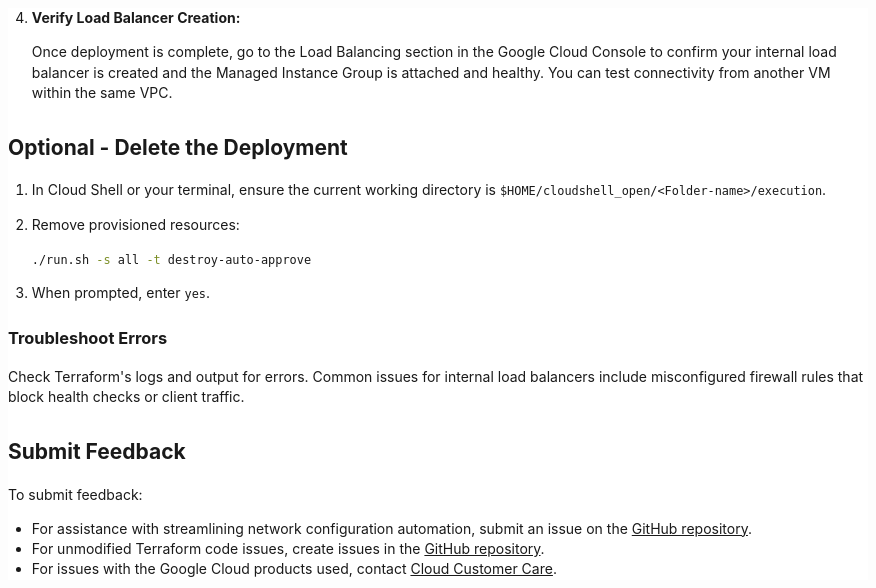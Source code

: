 4.  **Verify Load Balancer Creation:**

    Once deployment is complete, go to the Load Balancing section in the Google Cloud Console to confirm your internal load balancer is created and the Managed Instance Group is attached and healthy. You can test connectivity from another VM within the same VPC.

## Optional - Delete the Deployment

1.  In Cloud Shell or your terminal, ensure the current working directory is `$HOME/cloudshell_open/<Folder-name>/execution`.

2.  Remove provisioned resources:

    ```bash
    ./run.sh -s all -t destroy-auto-approve
    ```

3.  When prompted, enter `yes`.

### Troubleshoot Errors

Check Terraform's logs and output for errors. Common issues for internal load balancers include misconfigured firewall rules that block health checks or client traffic.

## Submit Feedback

To submit feedback:

  * For assistance with streamlining network configuration automation, submit an issue on the [GitHub repository](https://github.com/GoogleCloudPlatform/cloudnetworking-config-solutions/issues).
  * For unmodified Terraform code issues, create issues in the [GitHub repository](https://github.com/GoogleCloudPlatform/cloudnetworking-config-solutions/issues).
  * For issues with the Google Cloud products used, contact [Cloud Customer Care](https://cloud.google.com/support-hub).
